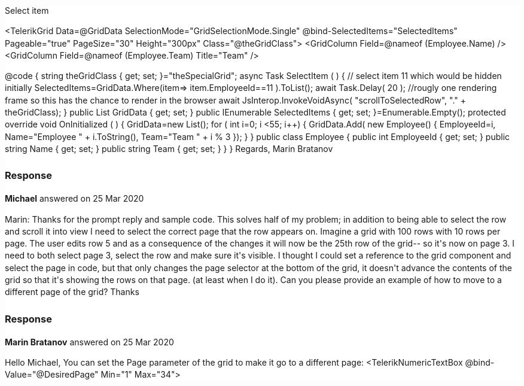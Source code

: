 <TelerikButton OnClick="@SelectItem">Select item</TelerikButton>

<TelerikGrid Data=@GridData
SelectionMode="GridSelectionMode.Single" @bind-SelectedItems="SelectedItems" Pageable="true" PageSize="30" Height="300px" Class="@theGridClass">
<GridColumns>
<GridColumn Field=@nameof (Employee.Name) />
<GridColumn Field=@nameof (Employee.Team) Title="Team" />
</GridColumns>
</TelerikGrid>

@code { string theGridClass { get; set; }="theSpecialGrid"; async Task SelectItem ( ) { // select item 11 which would be hidden initially SelectedItems=GridData.Where(item=> item.EmployeeId==11 ).ToList(); await Task.Delay( 20 ); //rougly one rendering frame so this has the chance to render in the browser await JsInterop.InvokeVoidAsync( "scrollToSelectedRow", "." + theGridClass);
} public List<Employee> GridData { get; set; } public IEnumerable<Employee> SelectedItems { get; set; }=Enumerable.Empty<Employee>(); protected override void OnInitialized ( ) {
GridData=new List<Employee>(); for ( int i=0; i <55; i++)
{
GridData.Add( new Employee()
{
EmployeeId=i,
Name="Employee " + i.ToString(),
Team="Team " + i % 3 });
}
} public class Employee { public int EmployeeId { get; set; } public string Name { get; set; } public string Team { get; set; }
}
} Regards, Marin Bratanov

### Response

**Michael** answered on 25 Mar 2020

Marin: Thanks for the prompt reply and sample code. This solves half of my problem; in addition to being able to select the row and scroll it into view I need to select the correct page that the row appears on. Imagine a grid with 100 rows with 10 rows per page. The user edits row 5 and as a consequence of the changes it will now be the 25th row of the grid-- so it's now on page 3. I need to both select page 3, select the row and make sure it's visible. I thought I could set a reference to the grid component and select the page in code, but that only changes the page selector at the bottom of the grid, it doesn't advance the contents of the grid so that it's showing the rows on that page. (at least when I do it). Can you please provide an example of how to move to a different page of the grid? Thanks

### Response

**Marin Bratanov** answered on 25 Mar 2020

Hello Michael, You can set the Page parameter of the grid to make it go to a different page: <TelerikNumericTextBox @bind-Value="@DesiredPage" Min="1" Max="34"></TelerikNumericTextBox>

<TelerikGrid Data="@MyData" Pageable="true" PageSize="15" Page="@DesiredPage" Height="500px">
<GridColumns>
<GridColumn Field="ID"></GridColumn>
<GridColumn Field="TheName" Title="Employee Name"></GridColumn>
</GridColumns>
</TelerikGrid>
